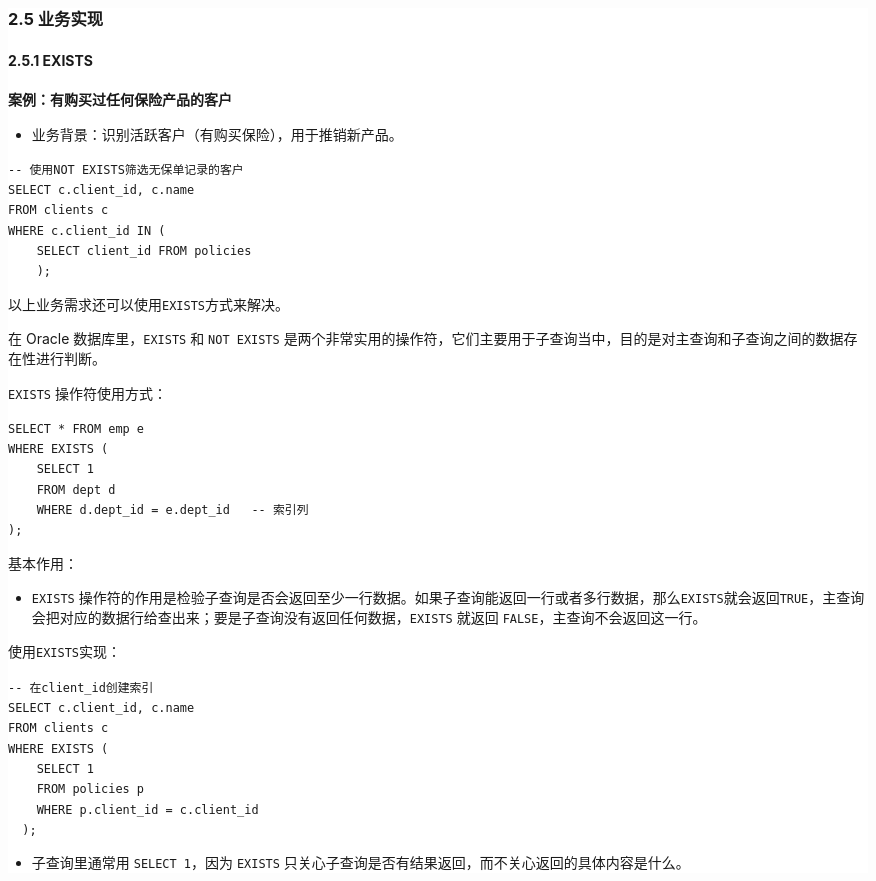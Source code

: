    









### 2.5 业务实现

#### 2.5.1 EXISTS

**案例：有购买过任何保险产品的客户**

- 业务背景：识别活跃客户（有购买保险），用于推销新产品。

~~~plsql
-- 使用NOT EXISTS筛选无保单记录的客户
SELECT c.client_id, c.name
FROM clients c
WHERE c.client_id IN (
    SELECT client_id FROM policies
    );
~~~

以上业务需求还可以使用`EXISTS`方式来解决。

在 Oracle 数据库里，`EXISTS` 和 `NOT EXISTS` 是两个非常实用的操作符，它们主要用于子查询当中，目的是对主查询和子查询之间的数据存在性进行判断。

`EXISTS` 操作符使用方式：

~~~plsql
SELECT * FROM emp e
WHERE EXISTS (
    SELECT 1
    FROM dept d
    WHERE d.dept_id = e.dept_id   -- 索引列
);
~~~

基本作用：

- `EXISTS` 操作符的作用是检验子查询是否会返回至少一行数据。如果子查询能返回一行或者多行数据，那么`EXISTS`就会返回`TRUE`，主查询会把对应的数据行给查出来；要是子查询没有返回任何数据，`EXISTS` 就返回 `FALSE`，主查询不会返回这一行。

使用`EXISTS`实现：

~~~plsql
-- 在client_id创建索引
SELECT c.client_id, c.name
FROM clients c
WHERE EXISTS (
    SELECT 1
    FROM policies p
    WHERE p.client_id = c.client_id
  );
~~~

- 子查询里通常用 `SELECT 1`，因为 `EXISTS` 只关心子查询是否有结果返回，而不关心返回的具体内容是什么。
